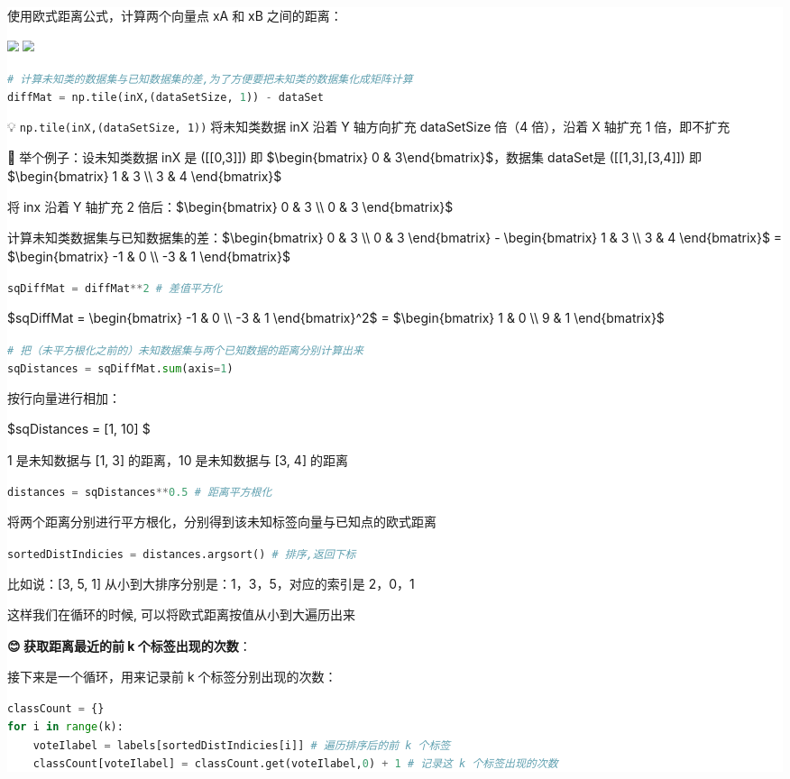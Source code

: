 使用欧式距离公式，计算两个向量点 xA 和 xB 之间的距离：

<img src="https://cs-wiki.oss-cn-shanghai.aliyuncs.com/img/20200704102718.png" style="zoom:80%;" />

<img src="https://cs-wiki.oss-cn-shanghai.aliyuncs.com/img/20200704102807.png" style="zoom:80%;" />

```python
# 计算未知类的数据集与已知数据集的差,为了方便要把未知类的数据集化成矩阵计算
diffMat = np.tile(inX,(dataSetSize, 1)) - dataSet 
```

💡 `np.tile(inX,(dataSetSize, 1))`  将未知类数据 inX 沿着 Y 轴方向扩充 dataSetSize 倍（4 倍），沿着 X 轴扩充 1 倍，即不扩充

💬 举个例子：设未知类数据 inX 是 ([[0,3]]) 即 $\begin{bmatrix} 0 & 3\end{bmatrix}$，数据集 dataSet是 ([[1,3],[3,4]]) 即 $\begin{bmatrix} 1 & 3 \\ 3 & 4 \end{bmatrix}$

将 inx 沿着 Y 轴扩充 2 倍后：$\begin{bmatrix} 0 & 3 \\ 0 & 3 \end{bmatrix}$

计算未知类数据集与已知数据集的差：$\begin{bmatrix} 0 & 3 \\ 0 & 3 \end{bmatrix} - \begin{bmatrix} 1 & 3 \\ 3 & 4 \end{bmatrix}$ = $\begin{bmatrix} -1 & 0 \\ -3 & 1 \end{bmatrix}$

```python
sqDiffMat = diffMat**2 # 差值平方化
```

 $sqDiffMat = \begin{bmatrix} -1 & 0 \\ -3 & 1 \end{bmatrix}^2$ =  $\begin{bmatrix} 1 & 0 \\ 9 & 1 \end{bmatrix}$

```python
# 把（未平方根化之前的）未知数据集与两个已知数据的距离分别计算出来
sqDistances = sqDiffMat.sum(axis=1) 
```

按行向量进行相加：

$sqDistances = [1, 10] $

1 是未知数据与 [1, 3] 的距离，10 是未知数据与 [3, 4] 的距离

```python
distances = sqDistances**0.5 # 距离平方根化
```

将两个距离分别进行平方根化，分别得到该未知标签向量与已知点的欧式距离

```python
sortedDistIndicies = distances.argsort() # 排序,返回下标
```

比如说：[3, 5, 1] 从小到大排序分别是：1，3，5，对应的索引是 2，0，1

这样我们在循环的时候, 可以将欧式距离按值从小到大遍历出来

**😊 获取距离最近的前 k 个标签出现的次数**：

接下来是一个循环，用来记录前 k 个标签分别出现的次数：

```python
classCount = {} 
for i in range(k):
    voteIlabel = labels[sortedDistIndicies[i]] # 遍历排序后的前 k 个标签
    classCount[voteIlabel] = classCount.get(voteIlabel,0) + 1 # 记录这 k 个标签出现的次数
```
